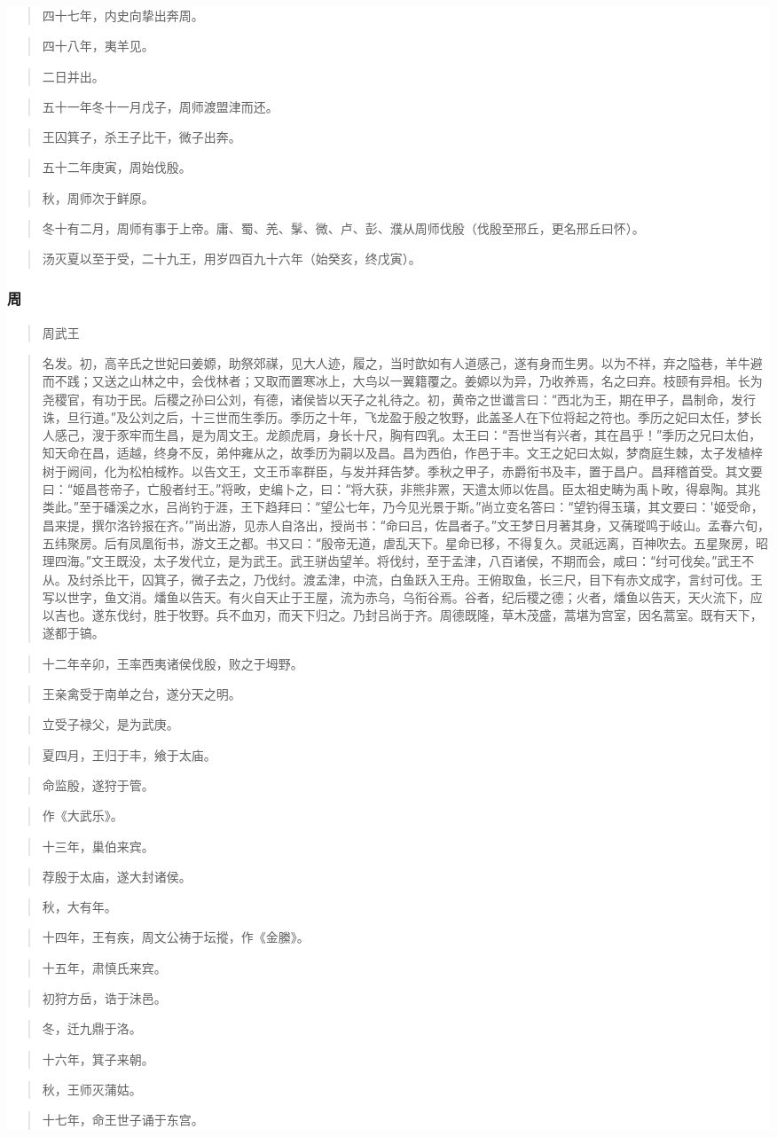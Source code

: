 > 四十七年，内史向挚出奔周。

> 四十八年，夷羊见。

> 二日并出。

> 五十一年冬十一月戊子，周师渡盟津而还。

> 王囚箕子，杀王子比干，微子出奔。

> 五十二年庚寅，周始伐殷。

> 秋，周师次于鲜原。

> 冬十有二月，周师有事于上帝。庸、蜀、羌、髳、微、卢、彭、濮从周师伐殷（伐殷至邢丘，更名邢丘曰怀）。

> 汤灭夏以至于受，二十九王，用岁四百九十六年（始癸亥，终戊寅）。

### 周

> 周武王

> 名发。初，高辛氏之世妃曰姜嫄，助祭郊禖，见大人迹，履之，当时歆如有人道感己，遂有身而生男。以为不祥，弃之隘巷，羊牛避而不践；又送之山林之中，会伐林者；又取而置寒冰上，大鸟以一翼籍覆之。姜嫄以为异，乃收养焉，名之曰弃。枝颐有异相。长为尧稷官，有功于民。后稷之孙曰公刘，有德，诸侯皆以天子之礼待之。初，黄帝之世谶言曰：“西北为王，期在甲子，昌制命，发行诛，旦行道。”及公刘之后，十三世而生季历。季历之十年，飞龙盈于殷之牧野，此盖圣人在下位将起之符也。季历之妃曰太任，梦长人感己，溲于豕牢而生昌，是为周文王。龙颜虎肩，身长十尺，胸有四乳。太王曰：“吾世当有兴者，其在昌乎！”季历之兄曰太伯，知天命在昌，适越，终身不反，弟仲雍从之，故季历为嗣以及昌。昌为西伯，作邑于丰。文王之妃曰太姒，梦商庭生棘，太子发植梓树于阙间，化为松柏棫柞。以告文王，文王币率群臣，与发并拜告梦。季秋之甲子，赤爵衔书及丰，置于昌户。昌拜稽首受。其文要曰：“姬昌苍帝子，亡殷者纣王。”将畋，史编卜之，曰：“将大获，非熊非罴，天遣太师以佐昌。臣太祖史畴为禹卜畋，得皋陶。其兆类此。”至于磻溪之水，吕尚钓于涯，王下趋拜曰：“望公七年，乃今见光景于斯。”尚立变名答曰：“望钓得玉璜，其文要曰：'姬受命，昌来提，撰尔洛钤报在齐。’”尚出游，见赤人自洛出，授尚书：“命曰吕，佐昌者子。”文王梦日月著其身，又蒨瑽鸣于岐山。孟春六旬，五纬聚房。后有凤凰衔书，游文王之都。书又曰：“殷帝无道，虐乱天下。星命已移，不得复久。灵祇远离，百神吹去。五星聚房，昭理四海。”文王既没，太子发代立，是为武王。武王骈齿望羊。将伐纣，至于孟津，八百诸侯，不期而会，咸曰：“纣可伐矣。”武王不从。及纣杀比干，囚箕子，微子去之，乃伐纣。渡孟津，中流，白鱼跃入王舟。王俯取鱼，长三尺，目下有赤文成字，言纣可伐。王写以世字，鱼文消。燔鱼以告天。有火自天止于王屋，流为赤乌，乌衔谷焉。谷者，纪后稷之德；火者，燔鱼以告天，天火流下，应以吉也。遂东伐纣，胜于牧野。兵不血刃，而天下归之。乃封吕尚于齐。周德既隆，草木茂盛，蒿堪为宫室，因名蒿室。既有天下，遂都于镐。

> 十二年辛卯，王率西夷诸侯伐殷，败之于坶野。

> 王亲禽受于南单之台，遂分天之明。

> 立受子禄父，是为武庚。

> 夏四月，王归于丰，飨于太庙。

> 命监殷，遂狩于管。

> 作《大武乐》。

> 十三年，巢伯来宾。

> 荐殷于太庙，遂大封诸侯。

> 秋，大有年。

> 十四年，王有疾，周文公祷于坛摐，作《金縢》。

> 十五年，肃慎氏来宾。

> 初狩方岳，诰于沬邑。

> 冬，迁九鼎于洛。

> 十六年，箕子来朝。

> 秋，王师灭蒲姑。

> 十七年，命王世子诵于东宫。
